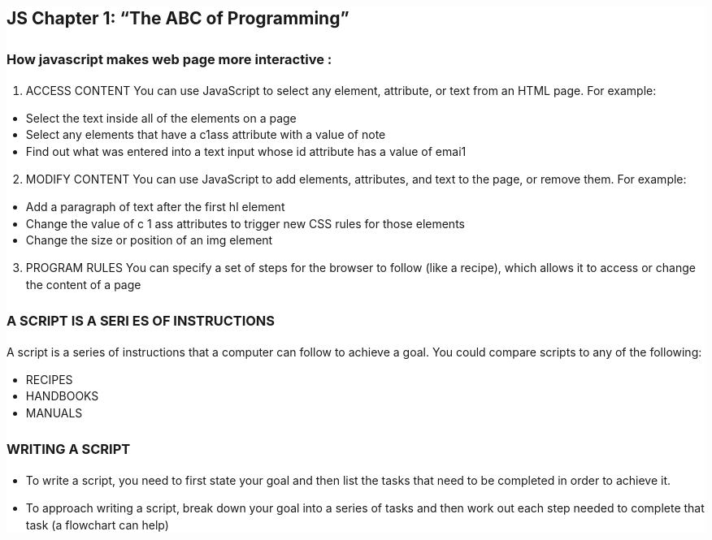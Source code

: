 ## JS Chapter 1: “The ABC of Programming”

### How javascript makes web page more interactive :

1. ACCESS CONTENT
You can use JavaScript to select any
element, attribute, or text from an
HTML page. For example:
- Select the text inside all of the <hl>
elements on a page
- Select any elements that have a
c1ass attribute with a value of note
- Find out what was entered into a
text input whose id attribute has a
value of emai1

2. MODIFY CONTENT
You can use JavaScript to add
elements, attributes, and text to the
page, or remove them. For example:
- Add a paragraph of text after the
first hl element
- Change the value of c 1 ass
attributes to trigger new CSS rules
for those elements
- Change the size or position of an
img element 

3. PROGRAM RULES
You can specify a set of steps for
the browser to follow (like a recipe),
which allows it to access or change the
content of a page

### A SCRIPT IS A SERI ES OF INSTRUCTIONS

A script is a series of instructions that a computer can follow to achieve a goal.
You could compare scripts to any of the following: 
- RECIPES 
- HANDBOOKS
- MANUALS 

### WRITING A SCRIPT

- To write a script, you need to first
state your goal and then list the
tasks that need to be completed in
order to achieve it.

- To approach writing a script, break down your goal into
a series of tasks and then work out each step needed
to complete that task (a flowchart can help)

